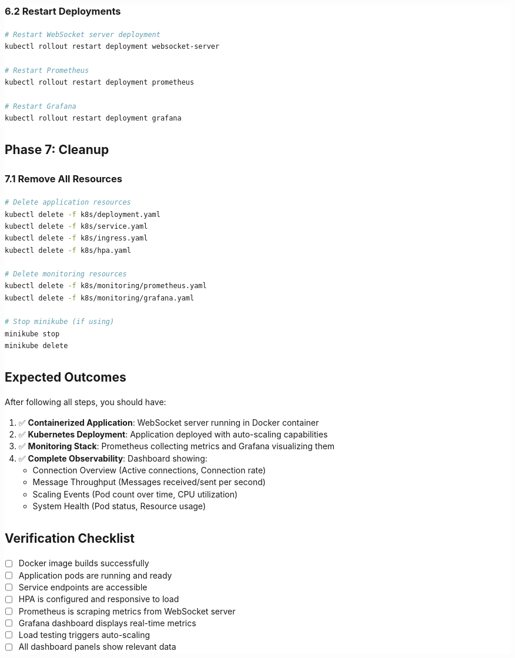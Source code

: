 ### 6.2 Restart Deployments

```bash
# Restart WebSocket server deployment
kubectl rollout restart deployment websocket-server

# Restart Prometheus
kubectl rollout restart deployment prometheus

# Restart Grafana
kubectl rollout restart deployment grafana
```

## Phase 7: Cleanup

### 7.1 Remove All Resources

```bash
# Delete application resources
kubectl delete -f k8s/deployment.yaml
kubectl delete -f k8s/service.yaml
kubectl delete -f k8s/ingress.yaml
kubectl delete -f k8s/hpa.yaml

# Delete monitoring resources
kubectl delete -f k8s/monitoring/prometheus.yaml
kubectl delete -f k8s/monitoring/grafana.yaml

# Stop minikube (if using)
minikube stop
minikube delete
```

## Expected Outcomes

After following all steps, you should have:

1. ✅ **Containerized Application**: WebSocket server running in Docker container
2. ✅ **Kubernetes Deployment**: Application deployed with auto-scaling capabilities
3. ✅ **Monitoring Stack**: Prometheus collecting metrics and Grafana visualizing them
4. ✅ **Complete Observability**: Dashboard showing:
   - Connection Overview (Active connections, Connection rate)
   - Message Throughput (Messages received/sent per second)
   - Scaling Events (Pod count over time, CPU utilization)
   - System Health (Pod status, Resource usage)

## Verification Checklist

- [ ] Docker image builds successfully
- [ ] Application pods are running and ready
- [ ] Service endpoints are accessible
- [ ] HPA is configured and responsive to load
- [ ] Prometheus is scraping metrics from WebSocket server
- [ ] Grafana dashboard displays real-time metrics
- [ ] Load testing triggers auto-scaling
- [ ] All dashboard panels show relevant data
